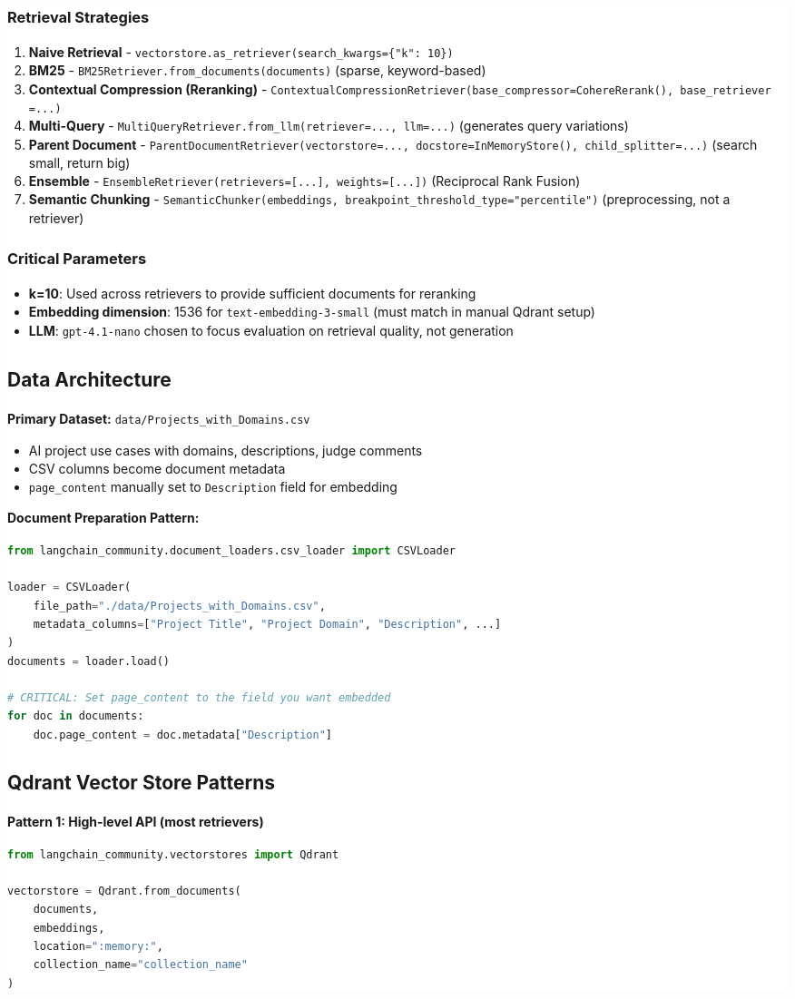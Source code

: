 ### Retrieval Strategies

1. **Naive Retrieval** - `vectorstore.as_retriever(search_kwargs={"k": 10})`
2. **BM25** - `BM25Retriever.from_documents(documents)` (sparse, keyword-based)
3. **Contextual Compression (Reranking)** - `ContextualCompressionRetriever(base_compressor=CohereRerank(), base_retriever=...)`
4. **Multi-Query** - `MultiQueryRetriever.from_llm(retriever=..., llm=...)` (generates query variations)
5. **Parent Document** - `ParentDocumentRetriever(vectorstore=..., docstore=InMemoryStore(), child_splitter=...)` (search small, return big)
6. **Ensemble** - `EnsembleRetriever(retrievers=[...], weights=[...])` (Reciprocal Rank Fusion)
7. **Semantic Chunking** - `SemanticChunker(embeddings, breakpoint_threshold_type="percentile")` (preprocessing, not a retriever)

### Critical Parameters

- **k=10**: Used across retrievers to provide sufficient documents for reranking
- **Embedding dimension**: 1536 for `text-embedding-3-small` (must match in manual Qdrant setup)
- **LLM**: `gpt-4.1-nano` chosen to focus evaluation on retrieval quality, not generation

## Data Architecture

**Primary Dataset:** `data/Projects_with_Domains.csv`
- AI project use cases with domains, descriptions, judge comments
- CSV columns become document metadata
- `page_content` manually set to `Description` field for embedding

**Document Preparation Pattern:**
```python
from langchain_community.document_loaders.csv_loader import CSVLoader

loader = CSVLoader(
    file_path="./data/Projects_with_Domains.csv",
    metadata_columns=["Project Title", "Project Domain", "Description", ...]
)
documents = loader.load()

# CRITICAL: Set page_content to the field you want embedded
for doc in documents:
    doc.page_content = doc.metadata["Description"]
```

## Qdrant Vector Store Patterns

**Pattern 1: High-level API (most retrievers)**
```python
from langchain_community.vectorstores import Qdrant

vectorstore = Qdrant.from_documents(
    documents,
    embeddings,
    location=":memory:",
    collection_name="collection_name"
)
```
